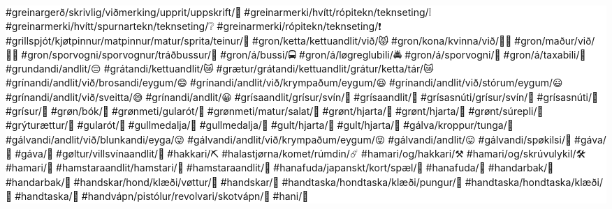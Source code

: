 #greinargerð/skrivlig/viðmerking/upprit/uppskrift/📝
#greinarmerki/hvítt/rópitekn/teknseting/❕
#greinarmerki/hvítt/spurnartekn/teknseting/❔
#greinarmerki/rópitekn/teknseting/❗
#grillspjót/kjøtpinnur/matpinnur/matur/sprita/teinur/🍢
#gron/ketta/kettuandlit/við/😾
#gron/kona/kvinna/við/🙎‍♀
#gron/maður/við/🙎‍♂
#gron/sporvogni/sporvognur/tráðbussur/🚊
#gron/á/bussi/🚍
#gron/á/løgreglubili/🚔
#gron/á/sporvogni/🚊
#gron/á/taxabili/🚖
#grundandi/andlit/😔
#grátandi/kettuandlit/😿
#grætur/grátandi/kettuandlit/grátur/ketta/tár/😿
#grínandi/andlit/við/brosandi/eygum/😄
#grínandi/andlit/við/krympaðum/eygum/😆
#grínandi/andlit/við/stórum/eygum/😃
#grínandi/andlit/við/sveitta/😅
#grínandi/andlit/😀
#grísaandlit/grísur/svín/🐷
#grísaandlit/🐷
#grísasnúti/grísur/svín/🐽
#grísasnúti/🐽
#grísur/🐖
#grøn/bók/📗
#grønmeti/gularót/🥕
#grønmeti/matur/salat/🥗
#grønt/hjarta/💚
#grønt/hjarta/💚
#grønt/súrepli/🍏
#grýturættur/🥘
#gularót/🥕
#gullmedalja/🥇
#gullmedalja/🥇
#gult/hjarta/💛
#gult/hjarta/💛
#gálva/kroppur/tunga/👅
#gálvandi/andlit/við/blunkandi/eyga/😜
#gálvandi/andlit/við/krympaðum/eygum/😝
#gálvandi/andlit/😛
#gálvandi/spøkilsi/👻
#gáva/🎁
#gáva/🎁
#gøltur/villsvínaandlit/🐗
#hakkari/⛏
#halastjørna/komet/rúmdin/☄
#hamari/og/hakkari/⚒
#hamari/og/skrúvulykil/🛠
#hamari/🔨
#hamstaraandlit/hamstari/🐹
#hamstaraandlit/🐹
#hanafuda/japanskt/kort/spæl/🎴
#hanafuda/🎴
#handarbak/🤚
#handarbak/🤚
#handskar/hond/klæði/vøttur/🧤
#handskar/🧤
#handtaska/hondtaska/klæði/pungur/👝
#handtaska/hondtaska/klæði/👜
#handtaska/👜
#handvápn/pistólur/revolvari/skotvápn/🔫
#hani/🐓